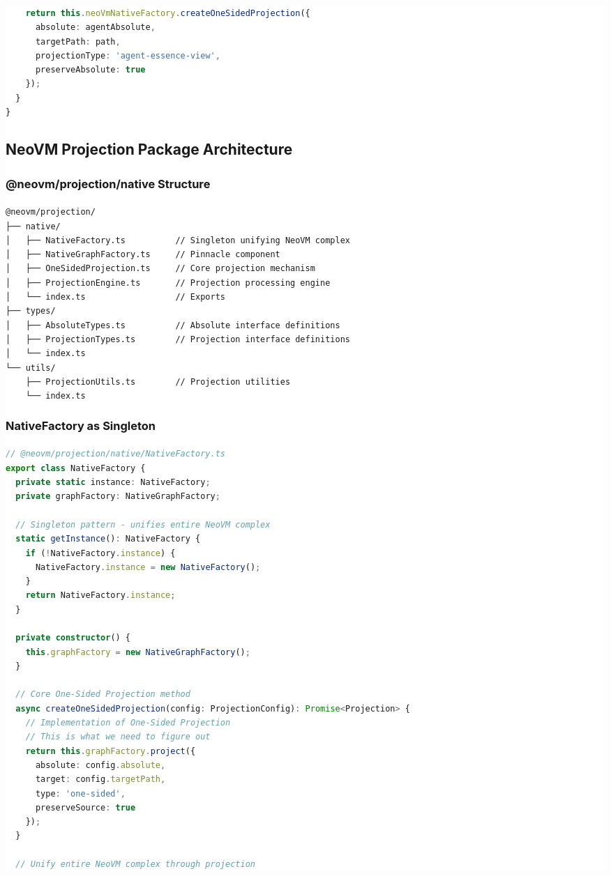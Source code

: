 ```typescript
    return this.neoVmNativeFactory.createOneSidedProjection({
      absolute: agentAbsolute,
      targetPath: path,
      projectionType: 'agent-essence-view',
      preserveAbsolute: true
    });
  }
}
```

## NeoVM Projection Package Architecture

### @neovm/projection/native Structure
```
@neovm/projection/
├── native/
│   ├── NativeFactory.ts          // Singleton unifying NeoVM complex
│   ├── NativeGraphFactory.ts     // Pinnacle component
│   ├── OneSidedProjection.ts     // Core projection mechanism
│   ├── ProjectionEngine.ts       // Projection processing engine
│   └── index.ts                  // Exports
├── types/
│   ├── AbsoluteTypes.ts          // Absolute interface definitions
│   ├── ProjectionTypes.ts        // Projection interface definitions
│   └── index.ts
└── utils/
    ├── ProjectionUtils.ts        // Projection utilities
    └── index.ts
```

### NativeFactory as Singleton
```typescript
// @neovm/projection/native/NativeFactory.ts
export class NativeFactory {
  private static instance: NativeFactory;
  private graphFactory: NativeGraphFactory;
  
  // Singleton pattern - unifies entire NeoVM complex
  static getInstance(): NativeFactory {
    if (!NativeFactory.instance) {
      NativeFactory.instance = new NativeFactory();
    }
    return NativeFactory.instance;
  }
  
  private constructor() {
    this.graphFactory = new NativeGraphFactory();
  }
  
  // Core One-Sided Projection method
  async createOneSidedProjection(config: ProjectionConfig): Promise<Projection> {
    // Implementation of One-Sided Projection
    // This is what we need to figure out
    return this.graphFactory.project({
      absolute: config.absolute,
      target: config.targetPath,
      type: 'one-sided',
      preserveSource: true
    });
  }
  
  // Unify entire NeoVM complex through projection
```